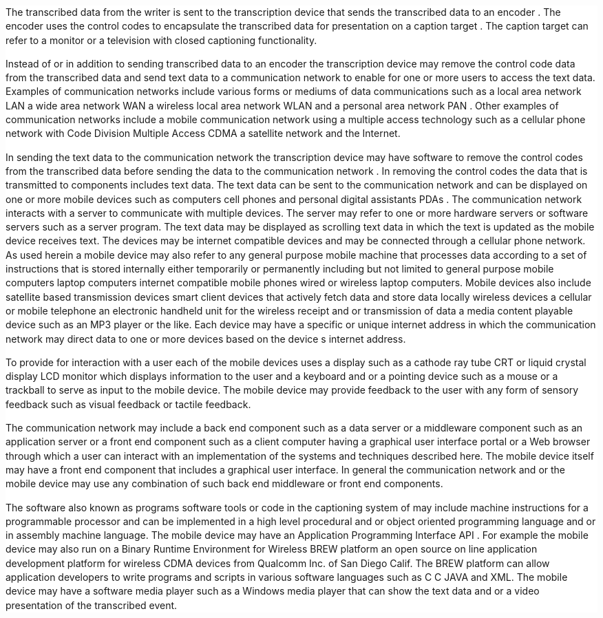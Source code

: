 The transcribed data from the writer is sent to the transcription device that sends the transcribed data to an encoder . The encoder uses the control codes to encapsulate the transcribed data for presentation on a caption target . The caption target can refer to a monitor or a television with closed captioning functionality.

Instead of or in addition to sending transcribed data to an encoder the transcription device may remove the control code data from the transcribed data and send text data to a communication network to enable for one or more users to access the text data. Examples of communication networks include various forms or mediums of data communications such as a local area network LAN a wide area network WAN a wireless local area network WLAN and a personal area network PAN . Other examples of communication networks include a mobile communication network using a multiple access technology such as a cellular phone network with Code Division Multiple Access CDMA a satellite network and the Internet.

In sending the text data to the communication network the transcription device may have software to remove the control codes from the transcribed data before sending the data to the communication network . In removing the control codes the data that is transmitted to components includes text data. The text data can be sent to the communication network and can be displayed on one or more mobile devices such as computers cell phones and personal digital assistants PDAs . The communication network interacts with a server to communicate with multiple devices. The server may refer to one or more hardware servers or software servers such as a server program. The text data may be displayed as scrolling text data in which the text is updated as the mobile device receives text. The devices may be internet compatible devices and may be connected through a cellular phone network. As used herein a mobile device may also refer to any general purpose mobile machine that processes data according to a set of instructions that is stored internally either temporarily or permanently including but not limited to general purpose mobile computers laptop computers internet compatible mobile phones wired or wireless laptop computers. Mobile devices also include satellite based transmission devices smart client devices that actively fetch data and store data locally wireless devices a cellular or mobile telephone an electronic handheld unit for the wireless receipt and or transmission of data a media content playable device such as an MP3 player or the like. Each device may have a specific or unique internet address in which the communication network may direct data to one or more devices based on the device s internet address.

To provide for interaction with a user each of the mobile devices uses a display such as a cathode ray tube CRT or liquid crystal display LCD monitor which displays information to the user and a keyboard and or a pointing device such as a mouse or a trackball to serve as input to the mobile device. The mobile device may provide feedback to the user with any form of sensory feedback such as visual feedback or tactile feedback.

The communication network may include a back end component such as a data server or a middleware component such as an application server or a front end component such as a client computer having a graphical user interface portal or a Web browser through which a user can interact with an implementation of the systems and techniques described here. The mobile device itself may have a front end component that includes a graphical user interface. In general the communication network and or the mobile device may use any combination of such back end middleware or front end components.

The software also known as programs software tools or code in the captioning system of may include machine instructions for a programmable processor and can be implemented in a high level procedural and or object oriented programming language and or in assembly machine language. The mobile device may have an Application Programming Interface API . For example the mobile device may also run on a Binary Runtime Environment for Wireless BREW platform an open source on line application development platform for wireless CDMA devices from Qualcomm Inc. of San Diego Calif. The BREW platform can allow application developers to write programs and scripts in various software languages such as C C JAVA and XML. The mobile device may have a software media player such as a Windows media player that can show the text data and or a video presentation of the transcribed event.

